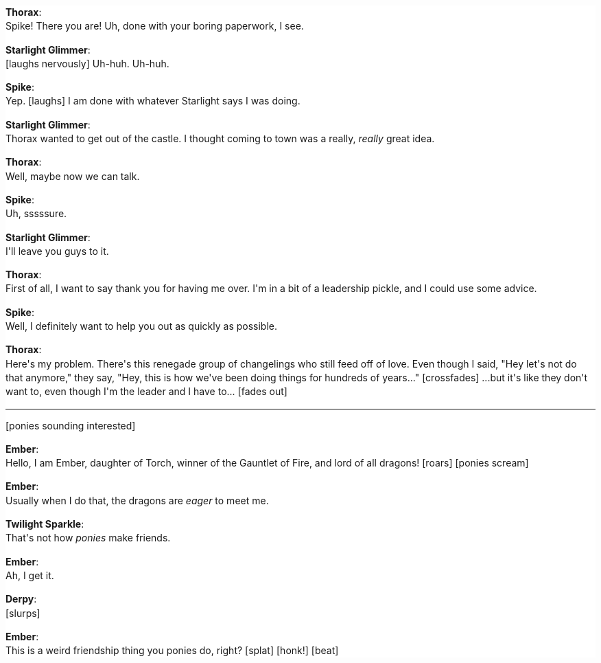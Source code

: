 **Thorax**:  
Spike! There you are! Uh, done with your boring paperwork, I see.

**Starlight Glimmer**:  
[laughs nervously] Uh-huh. Uh-huh.

**Spike**:  
Yep. [laughs] I am done with whatever Starlight says I was doing.

**Starlight Glimmer**:  
Thorax wanted to get out of the castle. I thought coming to town was a really, *really* great idea.

**Thorax**:  
Well, maybe now we can talk.

**Spike**:  
Uh, sssssure.

**Starlight Glimmer**:  
I'll leave you guys to it.

**Thorax**:  
First of all, I want to say thank you for having me over. I'm in a bit of a leadership pickle, and I could use some advice.

**Spike**:  
Well, I definitely want to help you out as quickly as possible.

**Thorax**:  
Here's my problem. There's this renegade group of changelings who still feed off of love. Even though I said, "Hey let's not do that anymore," they say, "Hey, this is how we've been doing things for hundreds of years..." [crossfades] ...but it's like they don't want to, even though I'm the leader and I have to... [fades out]

***

[ponies sounding interested]

**Ember**:  
Hello, I am Ember, daughter of Torch, winner of the Gauntlet of Fire, and lord of all dragons! [roars]
[ponies scream]

**Ember**:  
Usually when I do that, the dragons are *eager* to meet me.

**Twilight Sparkle**:  
That's not how *ponies* make friends.

**Ember**:  
Ah, I get it.

**Derpy**:  
[slurps]

**Ember**:  
This is a weird friendship thing you ponies do, right?
[splat]
[honk!]
[beat]
